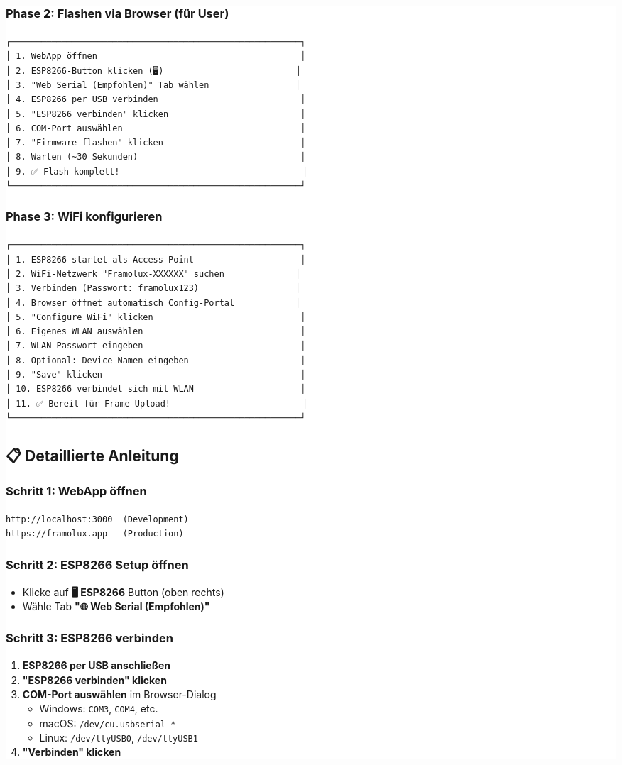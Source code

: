 ### Phase 2: Flashen via Browser (für User)

```
┌─────────────────────────────────────────────────────────┐
│ 1. WebApp öffnen                                        │
│ 2. ESP8266-Button klicken (🖥️)                          │
│ 3. "Web Serial (Empfohlen)" Tab wählen                 │
│ 4. ESP8266 per USB verbinden                            │
│ 5. "ESP8266 verbinden" klicken                          │
│ 6. COM-Port auswählen                                   │
│ 7. "Firmware flashen" klicken                           │
│ 8. Warten (~30 Sekunden)                                │
│ 9. ✅ Flash komplett!                                    │
└─────────────────────────────────────────────────────────┘
```

### Phase 3: WiFi konfigurieren

```
┌─────────────────────────────────────────────────────────┐
│ 1. ESP8266 startet als Access Point                     │
│ 2. WiFi-Netzwerk "Framolux-XXXXXX" suchen              │
│ 3. Verbinden (Passwort: framolux123)                   │
│ 4. Browser öffnet automatisch Config-Portal            │
│ 5. "Configure WiFi" klicken                             │
│ 6. Eigenes WLAN auswählen                               │
│ 7. WLAN-Passwort eingeben                               │
│ 8. Optional: Device-Namen eingeben                      │
│ 9. "Save" klicken                                       │
│ 10. ESP8266 verbindet sich mit WLAN                     │
│ 11. ✅ Bereit für Frame-Upload!                          │
└─────────────────────────────────────────────────────────┘
```

## 📋 Detaillierte Anleitung

### Schritt 1: WebApp öffnen

```
http://localhost:3000  (Development)
https://framolux.app   (Production)
```

### Schritt 2: ESP8266 Setup öffnen

- Klicke auf **🖥️ ESP8266** Button (oben rechts)
- Wähle Tab **"🌐 Web Serial (Empfohlen)"**

### Schritt 3: ESP8266 verbinden

1. **ESP8266 per USB anschließen**
2. **"ESP8266 verbinden" klicken**
3. **COM-Port auswählen** im Browser-Dialog
   - Windows: `COM3`, `COM4`, etc.
   - macOS: `/dev/cu.usbserial-*`
   - Linux: `/dev/ttyUSB0`, `/dev/ttyUSB1`
4. **"Verbinden" klicken**
